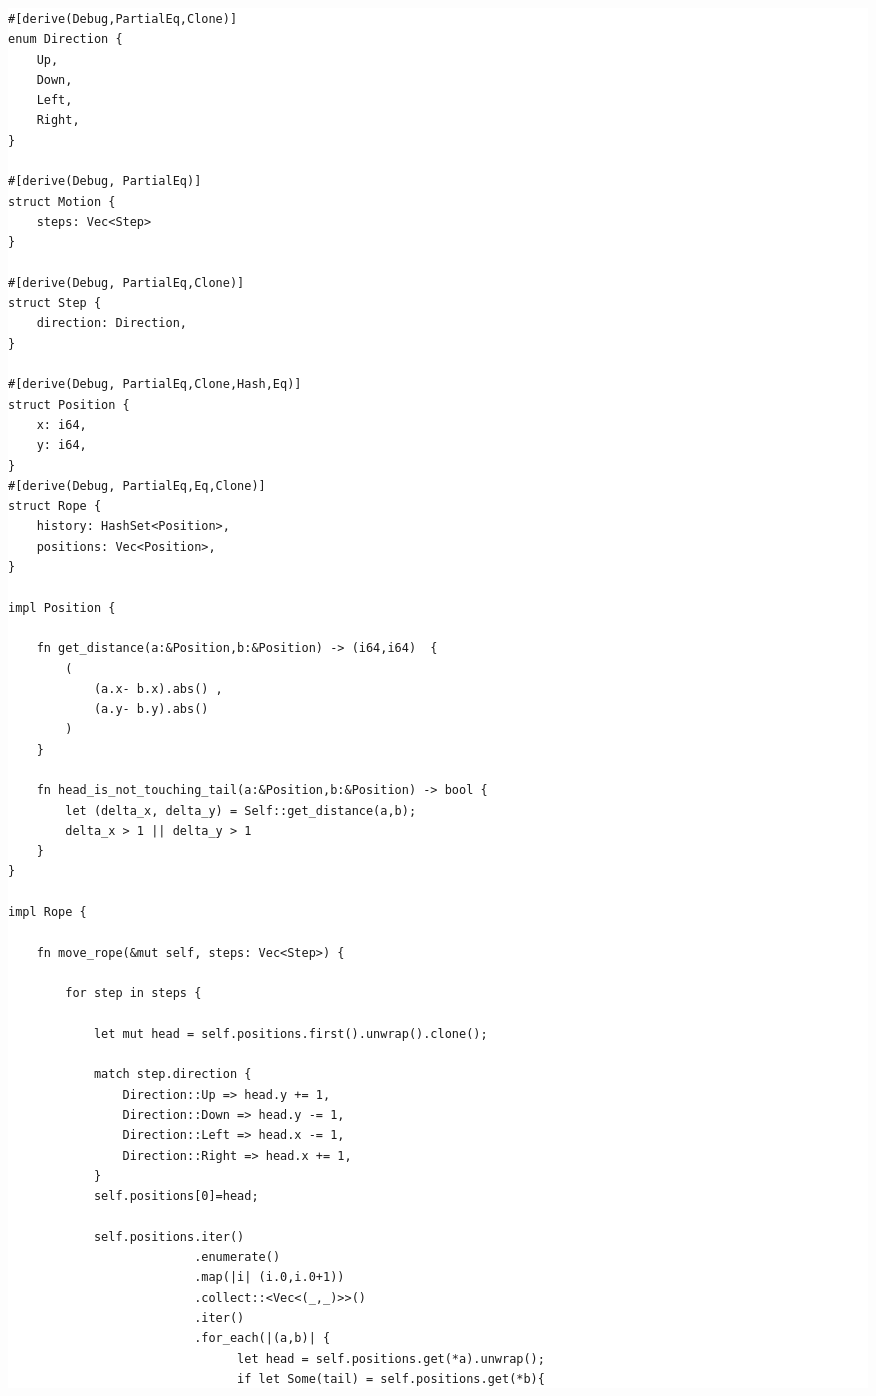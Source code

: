 

    #[derive(Debug,PartialEq,Clone)]
    enum Direction {
        Up,
        Down,
        Left,
        Right,
    }

    #[derive(Debug, PartialEq)]
    struct Motion {
        steps: Vec<Step>
    }

    #[derive(Debug, PartialEq,Clone)]
    struct Step {
        direction: Direction,
    }

    #[derive(Debug, PartialEq,Clone,Hash,Eq)]
    struct Position {
        x: i64,
        y: i64,
    }
    #[derive(Debug, PartialEq,Eq,Clone)]
    struct Rope {
        history: HashSet<Position>,
        positions: Vec<Position>,
    }

    impl Position {

        fn get_distance(a:&Position,b:&Position) -> (i64,i64)  {
            (
                (a.x- b.x).abs() , 
                (a.y- b.y).abs()
            )
        }

        fn head_is_not_touching_tail(a:&Position,b:&Position) -> bool {
            let (delta_x, delta_y) = Self::get_distance(a,b);
            delta_x > 1 || delta_y > 1
        }
    }

    impl Rope {
        
        fn move_rope(&mut self, steps: Vec<Step>) {

            for step in steps {

                let mut head = self.positions.first().unwrap().clone();

                match step.direction {
                    Direction::Up => head.y += 1,
                    Direction::Down => head.y -= 1,
                    Direction::Left => head.x -= 1,
                    Direction::Right => head.x += 1,
                }
                self.positions[0]=head;

                self.positions.iter()
                              .enumerate()
                              .map(|i| (i.0,i.0+1))
                              .collect::<Vec<(_,_)>>()
                              .iter()
                              .for_each(|(a,b)| {
                                    let head = self.positions.get(*a).unwrap();
                                    if let Some(tail) = self.positions.get(*b){